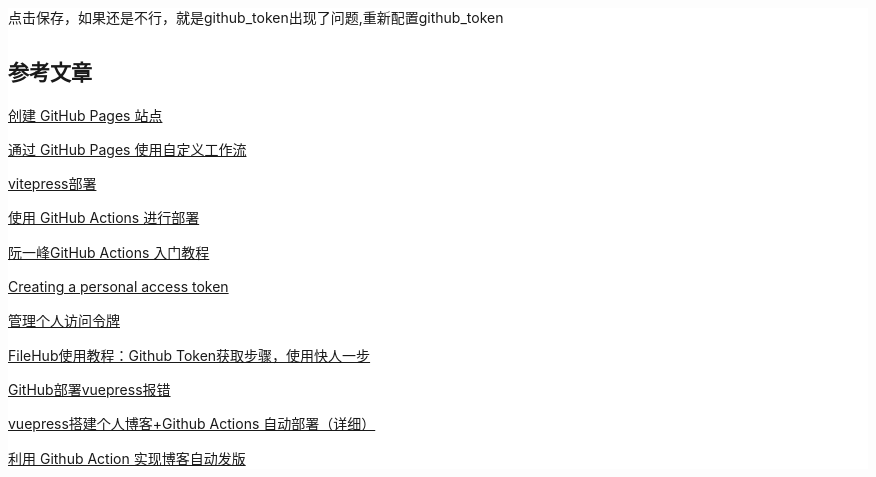 点击保存，如果还是不行，就是github_token出现了问题,重新配置github_token

## 参考文章

[创建 GitHub Pages 站点](https://docs.github.com/zh/enterprise-server@3.9/pages/getting-started-with-github-pages/creating-a-github-pages-site)

[通过 GitHub Pages 使用自定义工作流](https://docs.github.com/zh/enterprise-server@3.9/pages/getting-started-with-github-pages/using-custom-workflows-with-github-pages)

[vitepress部署](https://vitepress.dev/guide/deploy)

[使用 GitHub Actions 进行部署](https://docs.github.com/zh/actions/deployment/about-deployments/deploying-with-github-actions)

[阮一峰GitHub Actions 入门教程](https://www.ruanyifeng.com/blog/2019/09/getting-started-with-github-actions.html)

[Creating a personal access token](https://docs.github.com/en/authentication/keeping-your-account-and-data-secure/managing-your-personal-access-tokens)

[管理个人访问令牌](https://docs.github.com/en/authentication/keeping-your-account-and-data-secure/managing-your-personal-access-tokens)

[FileHub使用教程：Github Token获取步骤，使用快人一步](https://blog.csdn.net/weixin_44786530/article/details/131933687)

[GitHub部署vuepress报错](https://blog.csdn.net/ibigboy/article/details/126402267)

[vuepress搭建个人博客+Github Actions 自动部署（详细）](https://blog.csdn.net/qq_43173415/article/details/117741139)

[利用 Github Action 实现博客自动发版](https://zhangferry.com/2022/07/24/github_action_for_blog_deploy/)
